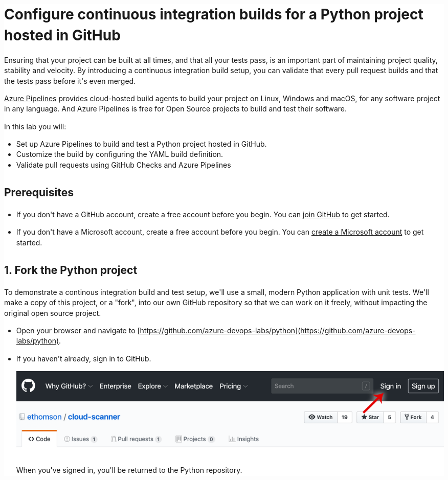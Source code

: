 # Configure continuous integration builds for a Python project hosted in GitHub

Ensuring that your project can be built at all times, and that all your tests
pass, is an important part of maintaining project quality, stability and
velocity.  By introducing a continuous integration build setup, you can
validate that every pull request builds and that the tests pass before it's
even merged.

[Azure Pipelines](https://azure.com/pipelines) provides cloud-hosted build
agents to build your project on Linux, Windows and macOS, for any software
project in any language.  And Azure Pipelines is free for Open Source
projects to build and test their software.

In this lab you will:

- Set up Azure Pipelines to build and test a Python project hosted in GitHub.
- Customize the build by configuring the YAML build definition.
- Validate pull requests using GitHub Checks and Azure Pipelines

## Prerequisites

* If you don't have a GitHub account, create a free account before you begin.
You can [join GitHub](http://github.com/join) to get started.

* If you don't have a Microsoft account, create a free account before you begin.  You can [create a Microsoft account](https://www.microsoft.com/account) to get started.

## 1. Fork the Python project

To demonstrate a continous integration build and test setup, we'll use a
small, modern Python application with unit tests.  We'll make a copy of this project, or a "fork", into our own GitHub repository so that we can work on it freely, without impacting the original open source  project.

* Open your browser and navigate to [https://github.com/azure-devops-labs/python](https://github.com/azure-devops-labs/python).

* If you haven't already, sign in to GitHub.

  ![sign in](images/1-signin.png)

  When you've signed in, you'll be returned to the Python repository.
